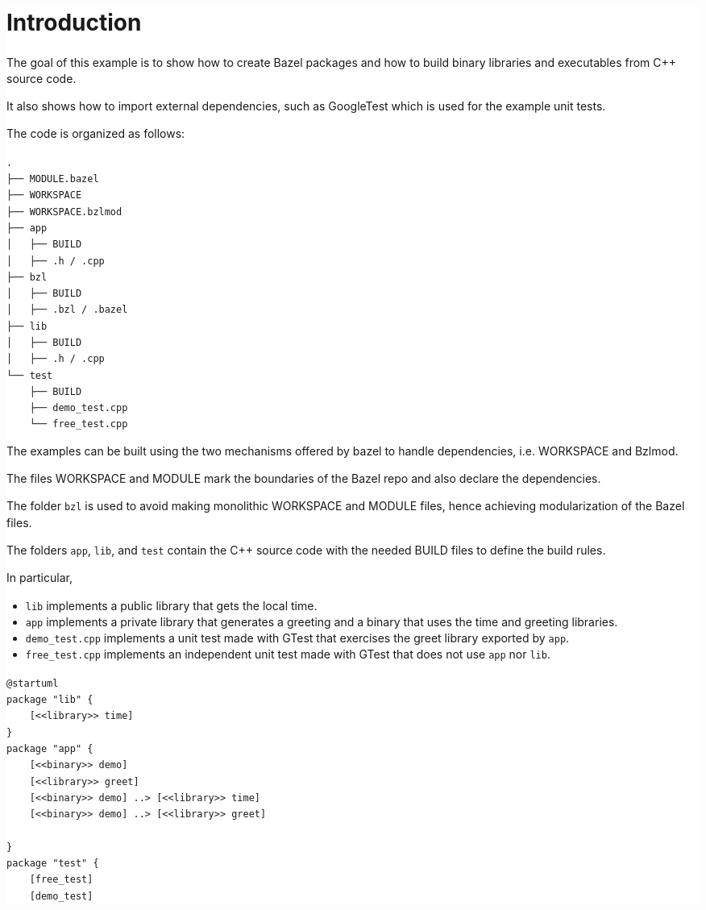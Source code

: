 # Introduction

The goal of this example is to show how to create Bazel packages and how to build binary libraries and executables from C++ source code.

It also shows how to import external dependencies, such as GoogleTest which is used for the example unit tests.

The code is organized as follows:

```
.
├── MODULE.bazel
├── WORKSPACE
├── WORKSPACE.bzlmod
├── app
│   ├── BUILD
│   ├── .h / .cpp
├── bzl
│   ├── BUILD
│   ├── .bzl / .bazel
├── lib
│   ├── BUILD
│   ├── .h / .cpp
└── test
    ├── BUILD
    ├── demo_test.cpp
    └── free_test.cpp
```

The examples can be built using the two mechanisms offered by bazel to handle dependencies, i.e. WORKSPACE and Bzlmod.

The files WORKSPACE and MODULE mark the boundaries of the Bazel repo and also declare the dependencies.

The folder `bzl` is used to avoid making monolithic WORKSPACE and MODULE files, hence achieving modularization of the Bazel files.

The folders `app`, `lib`, and `test` contain the C++ source code with the needed BUILD files to define the build rules.

In particular,

- `lib` implements a public library that gets the local time.
- `app` implements a private library that generates a greeting and a binary that uses the time and greeting libraries.
- `demo_test.cpp` implements a unit test made with GTest that exercises the greet library exported by `app`.
- `free_test.cpp` implements an independent unit test made with GTest that does not use `app` nor `lib`.

```plantuml
@startuml
package "lib" {
    [<<library>> time]
}
package "app" {
    [<<binary>> demo]
    [<<library>> greet]
    [<<binary>> demo] ..> [<<library>> time]
    [<<binary>> demo] ..> [<<library>> greet]
    
}
package "test" {
    [free_test]
    [demo_test]
```